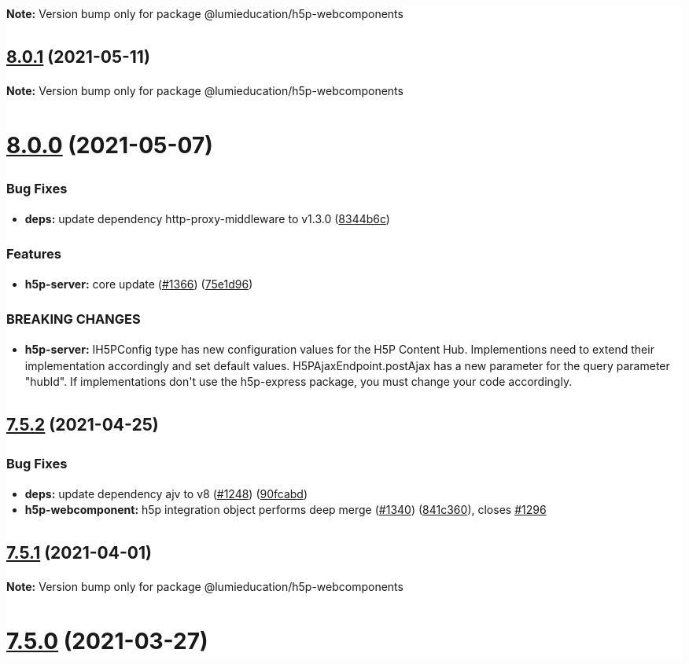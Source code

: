 **Note:** Version bump only for package @lumieducation/h5p-webcomponents

## [8.0.1](https://github.com/Lumieducation/h5p-webcomponents/compare/v8.0.0...v8.0.1) (2021-05-11)

**Note:** Version bump only for package @lumieducation/h5p-webcomponents

# [8.0.0](https://github.com/Lumieducation/h5p-webcomponents/compare/v7.5.2...v8.0.0) (2021-05-07)

### Bug Fixes

-   **deps:** update dependency http-proxy-middleware to v1.3.0 ([8344b6c](https://github.com/Lumieducation/h5p-webcomponents/commit/8344b6ce54b2124a55bee6cbfdafa69f80bde107))

### Features

-   **h5p-server:** core update ([#1366](https://github.com/Lumieducation/h5p-webcomponents/issues/1366)) ([75e1d96](https://github.com/Lumieducation/h5p-webcomponents/commit/75e1d96d8415e9485d33f4a690e71311ff7a5a4b))

### BREAKING CHANGES

-   **h5p-server:** IH5PConfig type has new configuration values for the H5P Content Hub. Implementions need to extend their implementation accordingly and set default values. H5PAjaxEndpoint.postAjax has a new parameter for the query parameter "hubId". If implementations don't use the h5p-express package, you must change your code accordingly.

## [7.5.2](https://github.com/Lumieducation/h5p-webcomponents/compare/v7.5.1...v7.5.2) (2021-04-25)

### Bug Fixes

-   **deps:** update dependency ajv to v8 ([#1248](https://github.com/Lumieducation/h5p-webcomponents/issues/1248)) ([90fcabd](https://github.com/Lumieducation/h5p-webcomponents/commit/90fcabda1cb756c4842de54a72095364183974fe))
-   **h5p-webcomponent:** h5p integration object performs deep merge ([#1340](https://github.com/Lumieducation/h5p-webcomponents/issues/1340)) ([841c360](https://github.com/Lumieducation/h5p-webcomponents/commit/841c360599998a52032eef073fa2d4c3bf148dba)), closes [#1296](https://github.com/Lumieducation/h5p-webcomponents/issues/1296)

## [7.5.1](https://github.com/Lumieducation/h5p-webcomponents/compare/v7.5.0...v7.5.1) (2021-04-01)

**Note:** Version bump only for package @lumieducation/h5p-webcomponents

# [7.5.0](https://github.com/Lumieducation/h5p-webcomponents/compare/v7.3.1...v7.5.0) (2021-03-27)
